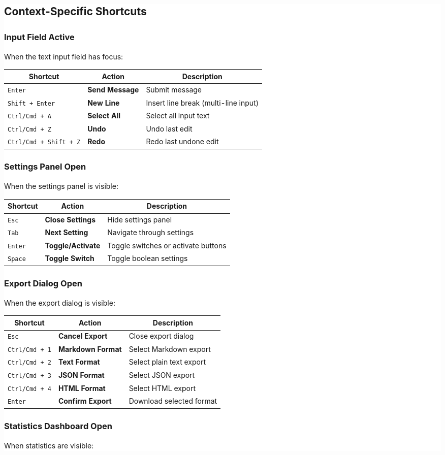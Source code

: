 ## Context-Specific Shortcuts

### Input Field Active

When the text input field has focus:

| Shortcut | Action | Description |
|----------|--------|-------------|
| `Enter` | **Send Message** | Submit message |
| `Shift + Enter` | **New Line** | Insert line break (multi-line input) |
| `Ctrl/Cmd + A` | **Select All** | Select all input text |
| `Ctrl/Cmd + Z` | **Undo** | Undo last edit |
| `Ctrl/Cmd + Shift + Z` | **Redo** | Redo last undone edit |

### Settings Panel Open

When the settings panel is visible:

| Shortcut | Action | Description |
|----------|--------|-------------|
| `Esc` | **Close Settings** | Hide settings panel |
| `Tab` | **Next Setting** | Navigate through settings |
| `Enter` | **Toggle/Activate** | Toggle switches or activate buttons |
| `Space` | **Toggle Switch** | Toggle boolean settings |

### Export Dialog Open

When the export dialog is visible:

| Shortcut | Action | Description |
|----------|--------|-------------|
| `Esc` | **Cancel Export** | Close export dialog |
| `Ctrl/Cmd + 1` | **Markdown Format** | Select Markdown export |
| `Ctrl/Cmd + 2` | **Text Format** | Select plain text export |
| `Ctrl/Cmd + 3` | **JSON Format** | Select JSON export |
| `Ctrl/Cmd + 4` | **HTML Format** | Select HTML export |
| `Enter` | **Confirm Export** | Download selected format |

### Statistics Dashboard Open

When statistics are visible:
